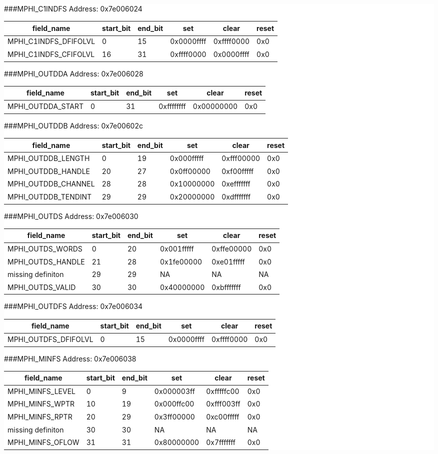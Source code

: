###MPHI_C1INDFS
 Address: 0x7e006024

| field_name | start_bit | end_bit | set | clear | reset |
| --- | --- | --- | --- | --- | --- |
| MPHI_C1INDFS_DFIFOLVL | 0 | 15 | 0x0000ffff | 0xffff0000 | 0x0 |
| MPHI_C1INDFS_CFIFOLVL | 16 | 31 | 0xffff0000 | 0x0000ffff | 0x0 |

###MPHI_OUTDDA
 Address: 0x7e006028

| field_name | start_bit | end_bit | set | clear | reset |
| --- | --- | --- | --- | --- | --- |
| MPHI_OUTDDA_START | 0 | 31 | 0xffffffff | 0x00000000 | 0x0 |

###MPHI_OUTDDB
 Address: 0x7e00602c

| field_name | start_bit | end_bit | set | clear | reset |
| --- | --- | --- | --- | --- | --- |
| MPHI_OUTDDB_LENGTH | 0 | 19 | 0x000fffff | 0xfff00000 | 0x0 |
| MPHI_OUTDDB_HANDLE | 20 | 27 | 0x0ff00000 | 0xf00fffff | 0x0 |
| MPHI_OUTDDB_CHANNEL | 28 | 28 | 0x10000000 | 0xefffffff | 0x0 |
| MPHI_OUTDDB_TENDINT | 29 | 29 | 0x20000000 | 0xdfffffff | 0x0 |

###MPHI_OUTDS
 Address: 0x7e006030

| field_name | start_bit | end_bit | set | clear | reset |
| --- | --- | --- | --- | --- | --- |
| MPHI_OUTDS_WORDS | 0 | 20 | 0x001fffff | 0xffe00000 | 0x0 |
| MPHI_OUTDS_HANDLE | 21 | 28 | 0x1fe00000 | 0xe01fffff | 0x0 |
| missing definiton | 29 | 29 | NA | NA | NA |
| MPHI_OUTDS_VALID | 30 | 30 | 0x40000000 | 0xbfffffff | 0x0 |

###MPHI_OUTDFS
 Address: 0x7e006034

| field_name | start_bit | end_bit | set | clear | reset |
| --- | --- | --- | --- | --- | --- |
| MPHI_OUTDFS_DFIFOLVL | 0 | 15 | 0x0000ffff | 0xffff0000 | 0x0 |

###MPHI_MINFS
 Address: 0x7e006038

| field_name | start_bit | end_bit | set | clear | reset |
| --- | --- | --- | --- | --- | --- |
| MPHI_MINFS_LEVEL | 0 | 9 | 0x000003ff | 0xfffffc00 | 0x0 |
| MPHI_MINFS_WPTR | 10 | 19 | 0x000ffc00 | 0xfff003ff | 0x0 |
| MPHI_MINFS_RPTR | 20 | 29 | 0x3ff00000 | 0xc00fffff | 0x0 |
| missing definiton | 30 | 30 | NA | NA | NA |
| MPHI_MINFS_OFLOW | 31 | 31 | 0x80000000 | 0x7fffffff | 0x0 |
